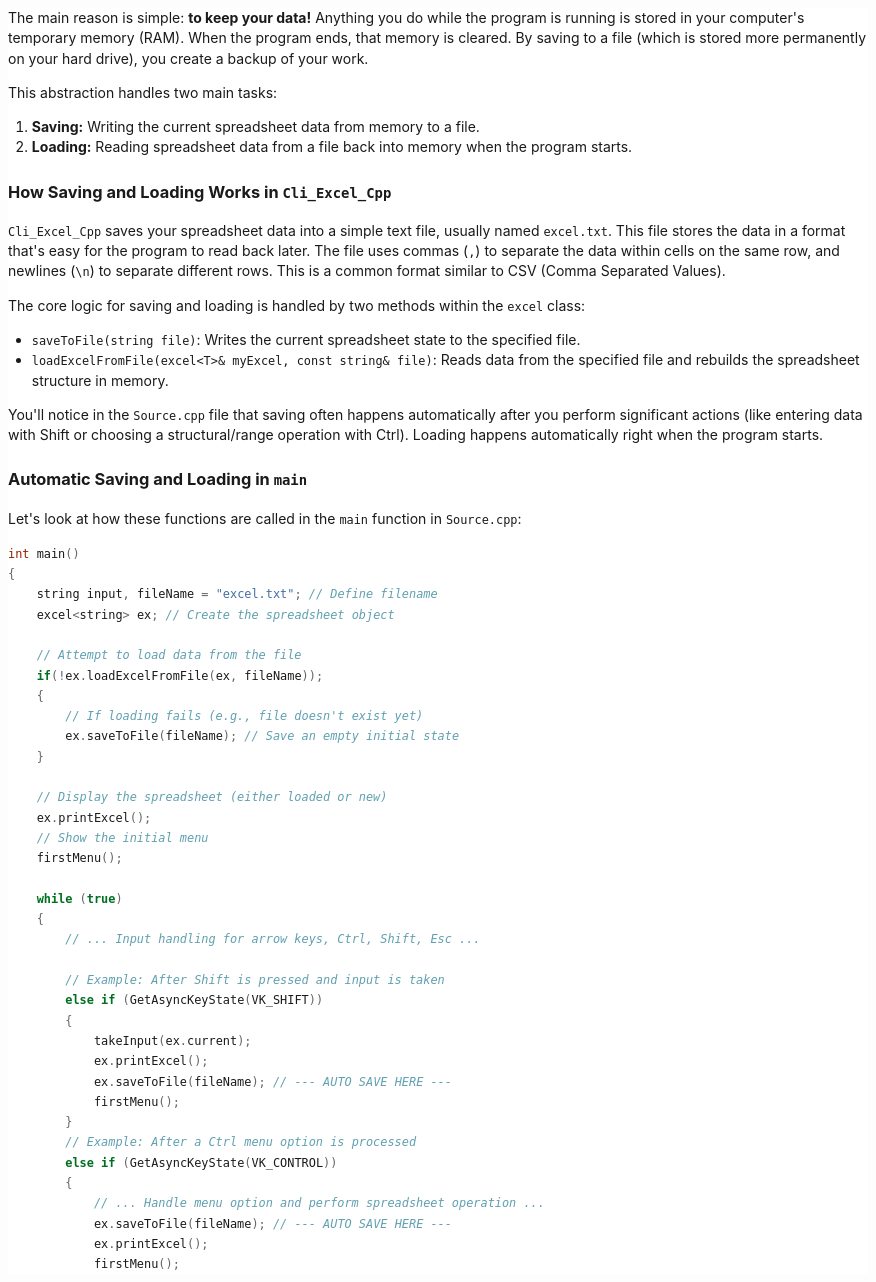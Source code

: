 The main reason is simple: **to keep your data!** Anything you do while the program is running is stored in your computer's temporary memory (RAM). When the program ends, that memory is cleared. By saving to a file (which is stored more permanently on your hard drive), you create a backup of your work.

This abstraction handles two main tasks:
1.  **Saving:** Writing the current spreadsheet data from memory to a file.
2.  **Loading:** Reading spreadsheet data from a file back into memory when the program starts.

### How Saving and Loading Works in `Cli_Excel_Cpp`

`Cli_Excel_Cpp` saves your spreadsheet data into a simple text file, usually named `excel.txt`. This file stores the data in a format that's easy for the program to read back later. The file uses commas (`,`) to separate the data within cells on the same row, and newlines (`\n`) to separate different rows. This is a common format similar to CSV (Comma Separated Values).

The core logic for saving and loading is handled by two methods within the `excel` class:
*   `saveToFile(string file)`: Writes the current spreadsheet state to the specified file.
*   `loadExcelFromFile(excel<T>& myExcel, const string& file)`: Reads data from the specified file and rebuilds the spreadsheet structure in memory.

You'll notice in the `Source.cpp` file that saving often happens automatically after you perform significant actions (like entering data with Shift or choosing a structural/range operation with Ctrl). Loading happens automatically right when the program starts.

### Automatic Saving and Loading in `main`

Let's look at how these functions are called in the `main` function in `Source.cpp`:

```cpp
int main()
{
	string input, fileName = "excel.txt"; // Define filename
	excel<string> ex; // Create the spreadsheet object

    // Attempt to load data from the file
	if(!ex.loadExcelFromFile(ex, fileName));
	{
        // If loading fails (e.g., file doesn't exist yet)
		ex.saveToFile(fileName); // Save an empty initial state
	}

    // Display the spreadsheet (either loaded or new)
	ex.printExcel();
    // Show the initial menu
	firstMenu();

	while (true)
	{
		// ... Input handling for arrow keys, Ctrl, Shift, Esc ...

        // Example: After Shift is pressed and input is taken
        else if (GetAsyncKeyState(VK_SHIFT))
        {
            takeInput(ex.current);
            ex.printExcel();
            ex.saveToFile(fileName); // --- AUTO SAVE HERE ---
            firstMenu();
        }
        // Example: After a Ctrl menu option is processed
        else if (GetAsyncKeyState(VK_CONTROL))
        {
            // ... Handle menu option and perform spreadsheet operation ...
            ex.saveToFile(fileName); // --- AUTO SAVE HERE ---
            ex.printExcel();
            firstMenu();
```